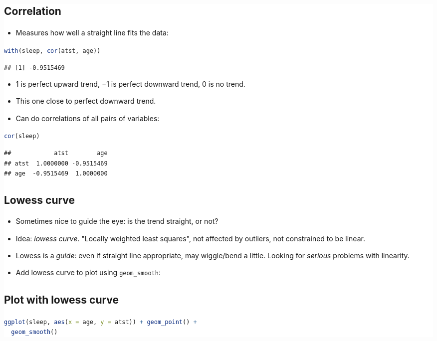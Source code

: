 





## Correlation


* Measures how well a straight line fits the data:

```r
with(sleep, cor(atst, age))
```

```
## [1] -0.9515469
```
 


* $1$ is perfect upward trend, $-1$ is perfect downward trend, 0
is no trend.

* This one close to perfect downward trend.

* Can do correlations of all pairs of variables:

```r
cor(sleep)
```

```
##            atst        age
## atst  1.0000000 -0.9515469
## age  -0.9515469  1.0000000
```
 


## Lowess curve


* Sometimes nice to guide the eye: is the trend straight, or not?

* Idea: *lowess curve*. "Locally weighted least squares",
not affected by outliers, not constrained to be linear.

* Lowess is a *guide*: even if straight line appropriate,
may wiggle/bend a little. Looking for *serious* problems with
linearity. 

* Add lowess curve to plot using `geom_smooth`:



## Plot with lowess curve

```r
ggplot(sleep, aes(x = age, y = atst)) + geom_point() +
  geom_smooth()
```

